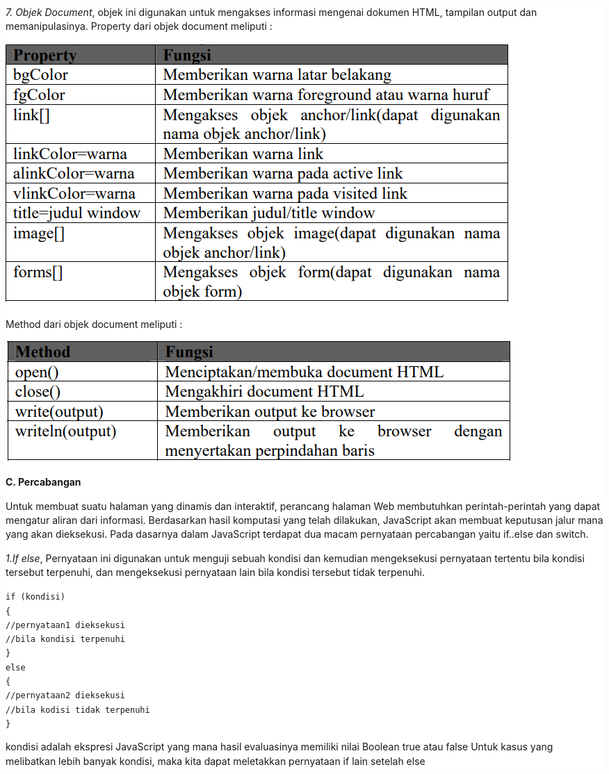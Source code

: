 *7. Objek Document*, objek ini digunakan untuk mengakses informasi mengenai dokumen HTML, tampilan output dan memanipulasinya. 
Property dari objek document meliputi :

![alt text](objekdocument.png)

Method dari objek document meliputi : 

![alt text](objekdocument2.png)


**C. Percabangan**

Untuk membuat suatu halaman yang dinamis dan interaktif, perancang halaman Web 
membutuhkan perintah-perintah yang dapat mengatur aliran dari informasi. 
Berdasarkan hasil komputasi yang telah dilakukan, JavaScript akan membuat 
keputusan jalur mana yang akan dieksekusi. 
Pada dasarnya dalam JavaScript terdapat dua macam pernyataan percabangan yaitu 
if..else dan switch.

*1.If else*, Pernyataan ini digunakan untuk menguji sebuah kondisi dan kemudian mengeksekusi pernyataan tertentu bila kondisi tersebut terpenuhi, dan mengeksekusi pernyataan lain 
bila kondisi tersebut tidak terpenuhi. 

    if (kondisi) 
    { 
    //pernyataan1 dieksekusi 
    //bila kondisi terpenuhi 
    } 
    else 
    { 
    //pernyataan2 dieksekusi 
    //bila kodisi tidak terpenuhi 
    } 
kondisi adalah ekspresi JavaScript yang mana hasil evaluasinya memiliki nilai 
Boolean true atau false 
Untuk kasus yang melibatkan lebih banyak kondisi, maka kita dapat meletakkan 
pernyataan if lain setelah else 
   